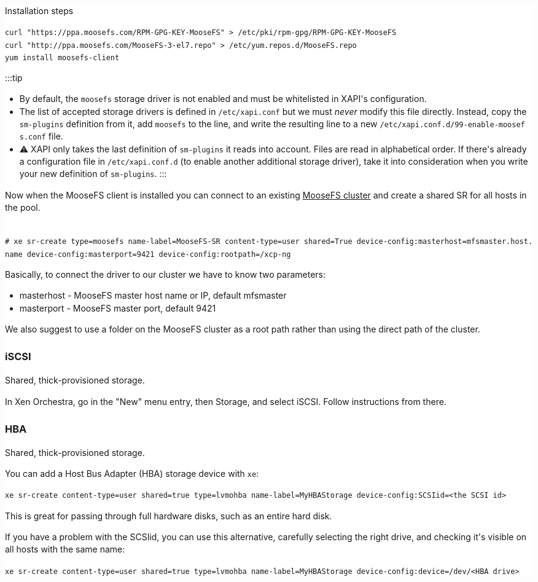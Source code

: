 Installation steps
```
curl "https://ppa.moosefs.com/RPM-GPG-KEY-MooseFS" > /etc/pki/rpm-gpg/RPM-GPG-KEY-MooseFS
curl "http://ppa.moosefs.com/MooseFS-3-el7.repo" > /etc/yum.repos.d/MooseFS.repo
yum install moosefs-client
```
:::tip
- By default, the `moosefs` storage driver is not enabled and must be whitelisted in XAPI's configuration.
- The list of accepted storage drivers is defined in `/etc/xapi.conf` but we must *never* modify this file directly. Instead, copy the `sm-plugins` definition from it, add `moosefs` to the line, and write the resulting line to a new `/etc/xapi.conf.d/99-enable-moosefs.conf` file.
- ⚠️ XAPI only takes the last definition of `sm-plugins` it reads into account. Files are read in alphabetical order. If there's already a configuration file in `/etc/xapi.conf.d` (to enable another additional storage driver), take it into consideration when you write your new definition of `sm-plugins`.
:::

Now when the MooseFS client is installed you can connect to an existing [MooseFS cluster](https://moosefs.com/support/#documentation) and create a shared SR for all hosts in the pool.
```

# xe sr-create type=moosefs name-label=MooseFS-SR content-type=user shared=True device-config:masterhost=mfsmaster.host.name device-config:masterport=9421 device-config:rootpath=/xcp-ng
```

Basically, to connect the driver to our cluster we have to know two parameters:
- masterhost - MooseFS master host name or IP, default mfsmaster
- masterport - MooseFS master port, default 9421

We also suggest to use a folder on the MooseFS cluster as a root path rather than using the direct path of the cluster.

### iSCSI

Shared, thick-provisioned storage.

In Xen Orchestra, go in the "New" menu entry, then Storage, and select iSCSI. Follow instructions from there.

### HBA

Shared, thick-provisioned storage.

You can add a Host Bus Adapter (HBA) storage device with `xe`:

```
xe sr-create content-type=user shared=true type=lvmohba name-label=MyHBAStorage device-config:SCSIid=<the SCSI id>
```

This is great for passing through full hardware disks, such as an entire hard disk.

If you have a problem with the SCSIid, you can use this alternative, carefully selecting the right drive, and checking it's visible on all hosts with the same name:

```
xe sr-create content-type=user shared=true type=lvmohba name-label=MyHBAStorage device-config:device=/dev/<HBA drive>
```

